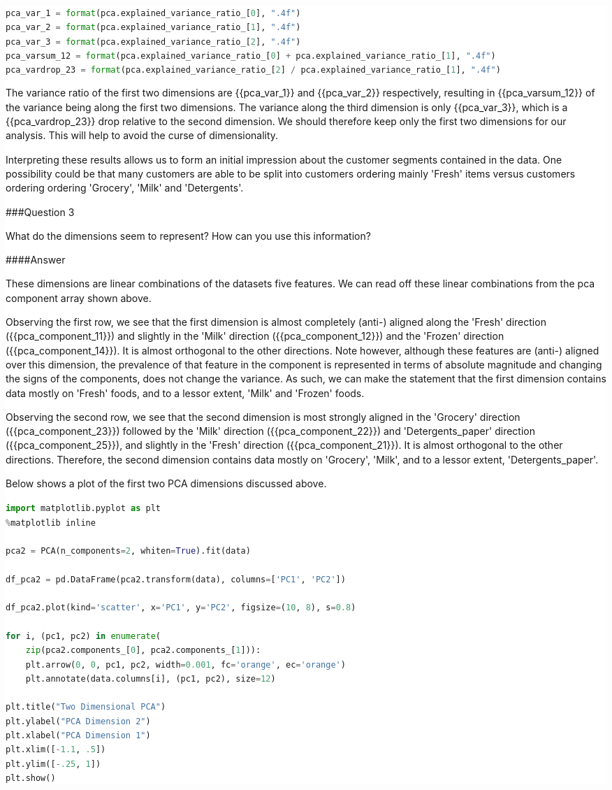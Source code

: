 

```python
pca_var_1 = format(pca.explained_variance_ratio_[0], ".4f")
pca_var_2 = format(pca.explained_variance_ratio_[1], ".4f")
pca_var_3 = format(pca.explained_variance_ratio_[2], ".4f")
pca_varsum_12 = format(pca.explained_variance_ratio_[0] + pca.explained_variance_ratio_[1], ".4f")
pca_vardrop_23 = format(pca.explained_variance_ratio_[2] / pca.explained_variance_ratio_[1], ".4f")
```

The variance ratio of the first two dimensions are {{pca_var_1}} and {{pca_var_2}} respectively, resulting in {{pca_varsum_12}} of the variance being along the first two dimensions. The variance along the third dimension is only {{pca_var_3}}, which is a {{pca_vardrop_23}} drop relative to the second dimension. We should therefore keep only the first two dimensions for our analysis. This will help to avoid the curse of dimensionality.

Interpreting these results allows us to form an initial impression about the customer segments contained in the data. One possibility could be that many customers are able to be split into customers ordering mainly 'Fresh' items versus customers ordering ordering 'Grocery', 'Milk' and 'Detergents'.

###Question 3

What do the dimensions seem to represent? How can you use this information?

####Answer

These dimensions are linear combinations of the datasets five features. We can read off these linear combinations from the pca component array shown above.

Observing the first row, we see that the first dimension is almost completely (anti-) aligned along the 'Fresh' direction ({{pca_component_11}}) and slightly in the 'Milk' direction ({{pca_component_12}}) and the 'Frozen' direction ({{pca_component_14}}). It is almost orthogonal to the other directions. Note however, although these features are (anti-) aligned over this dimension, the prevalence of that feature in the component is represented in terms of absolute magnitude and changing the signs of the components, does not change the variance. As such, we can make the statement that the first dimension contains data mostly on 'Fresh' foods, and to a lessor extent, 'Milk' and 'Frozen' foods.

Observing the second row, we see that the second dimension is most strongly aligned in the 'Grocery' direction ({{pca_component_23}}) followed by the 'Milk' direction ({{pca_component_22}}) and 'Detergents_paper' direction ({{pca_component_25}}), and slightly in the 'Fresh' direction ({{pca_component_21}}). It is almost orthogonal to the other directions. Therefore, the second dimension contains data mostly on 'Grocery', 'Milk', and to a lessor extent, 'Detergents_paper'.

Below shows a plot of the first two PCA dimensions discussed above.


```python
import matplotlib.pyplot as plt
%matplotlib inline

pca2 = PCA(n_components=2, whiten=True).fit(data)

df_pca2 = pd.DataFrame(pca2.transform(data), columns=['PC1', 'PC2'])

df_pca2.plot(kind='scatter', x='PC1', y='PC2', figsize=(10, 8), s=0.8)

for i, (pc1, pc2) in enumerate(
    zip(pca2.components_[0], pca2.components_[1])):
    plt.arrow(0, 0, pc1, pc2, width=0.001, fc='orange', ec='orange')
    plt.annotate(data.columns[i], (pc1, pc2), size=12)

plt.title("Two Dimensional PCA")
plt.ylabel("PCA Dimension 2")
plt.xlabel("PCA Dimension 1")
plt.xlim([-1.1, .5])
plt.ylim([-.25, 1])
plt.show()
```
